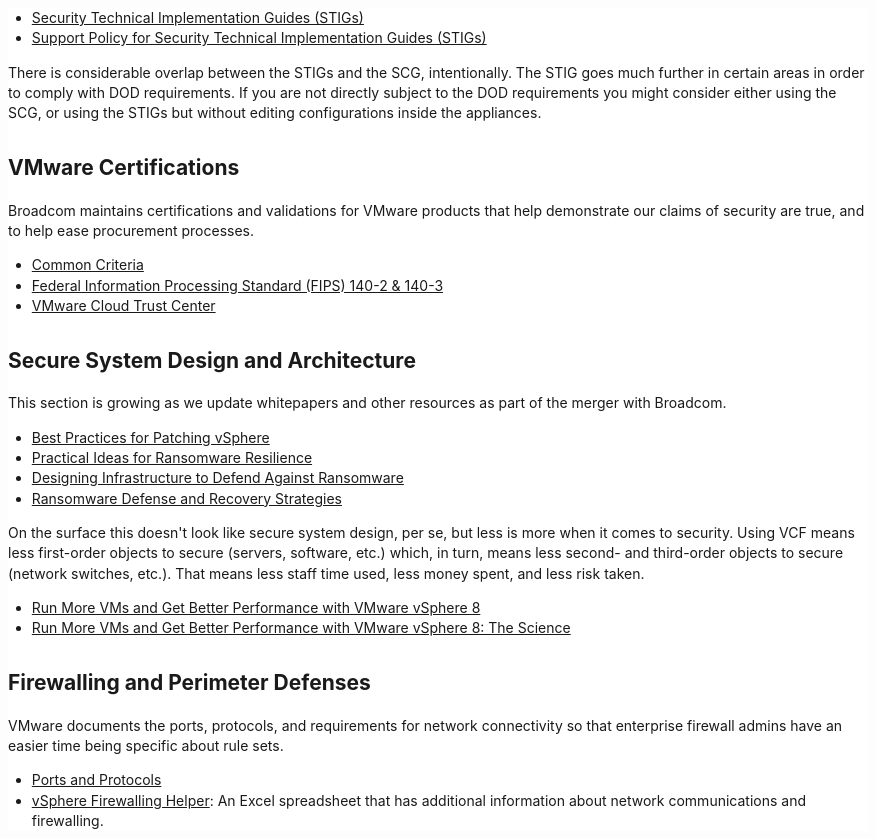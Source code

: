 * [Security Technical Implementation Guides (STIGs)](https://www.vmware.com/solutions/security/certifications/stigs)
* [Support Policy for Security Technical Implementation Guides (STIGs)](https://knowledge.broadcom.com/external/article?legacyId=94398)

There is considerable overlap between the STIGs and the SCG, intentionally. The STIG goes much further in certain areas in order to comply with DOD requirements. If you are not directly subject to the DOD requirements you might consider either using the SCG, or using the STIGs but without editing configurations inside the appliances.

## VMware Certifications
Broadcom maintains certifications and validations for VMware products that help demonstrate our claims of security are true, and to help ease procurement processes.

* [Common Criteria](https://www.vmware.com/solutions/security/certifications/common-criteria)
* [Federal Information Processing Standard (FIPS) 140-2 & 140-3](https://www.vmware.com/solutions/security/certifications/fips)
* [VMware Cloud Trust Center](https://www.vmware.com/info/trust-center#compliance)

## Secure System Design and Architecture
This section is growing as we update whitepapers and other resources as part of the merger with Broadcom.

* [Best Practices for Patching vSphere](https://github.com/vmware/vcf-security-and-compliance-guidelines/blob/main/security-design/Best-Practices-for-Patching-vSphere.md)
* [Practical Ideas for Ransomware Resilience](https://github.com/vmware/vcf-security-and-compliance-guidelines/blob/main/ransomware-resources/Practical-Ideas-for-Ransomware-Resilience.md)
* [Designing Infrastructure to Defend Against Ransomware](https://github.com/vmware/vcf-security-and-compliance-guidelines/blob/main/ransomware-resources/Designing%20Infrastructure%20to%20Defeat%20Ransomware%20-%2020221024.pdf)
* [Ransomware Defense and Recovery Strategies](https://github.com/vmware/vcf-security-and-compliance-guidelines/blob/main/ransomware-resources/Ransomware%20Defense%20and%20Recovery%20Strategies%20-%2020230425.pdf)

On the surface this doesn't look like secure system design, per se, but less is more when it comes to security. Using VCF means less first-order objects to secure (servers, software, etc.) which, in turn, means less second- and third-order objects to secure (network switches, etc.). That means less staff time used, less money spent, and less risk taken.

* [Run More VMs and Get Better Performance with VMware vSphere 8](https://github.com/vmware/vcf-security-and-compliance-guidelines/blob/main/security-design/Density/vSphere-8-U3-VM-density-comparison-1024.pdf)
* [Run More VMs and Get Better Performance with VMware vSphere 8: The Science](https://github.com/vmware/vcf-security-and-compliance-guidelines/blob/main/security-design/Density/vSphere-8-U3-VM-density-comparison-science-1024-v2.pdf)

## Firewalling and Perimeter Defenses
VMware documents the ports, protocols, and requirements for network connectivity so that enterprise firewall admins have an easier time being specific about rule sets.

* [Ports and Protocols](https://ports.broadcom.com/)
* [vSphere Firewalling Helper](https://github.com/vmware/vcf-security-and-compliance-guidelines/tree/main/security-configuration-hardening-guide/vsphere/8.0): An Excel spreadsheet that has additional information about network communications and firewalling.
